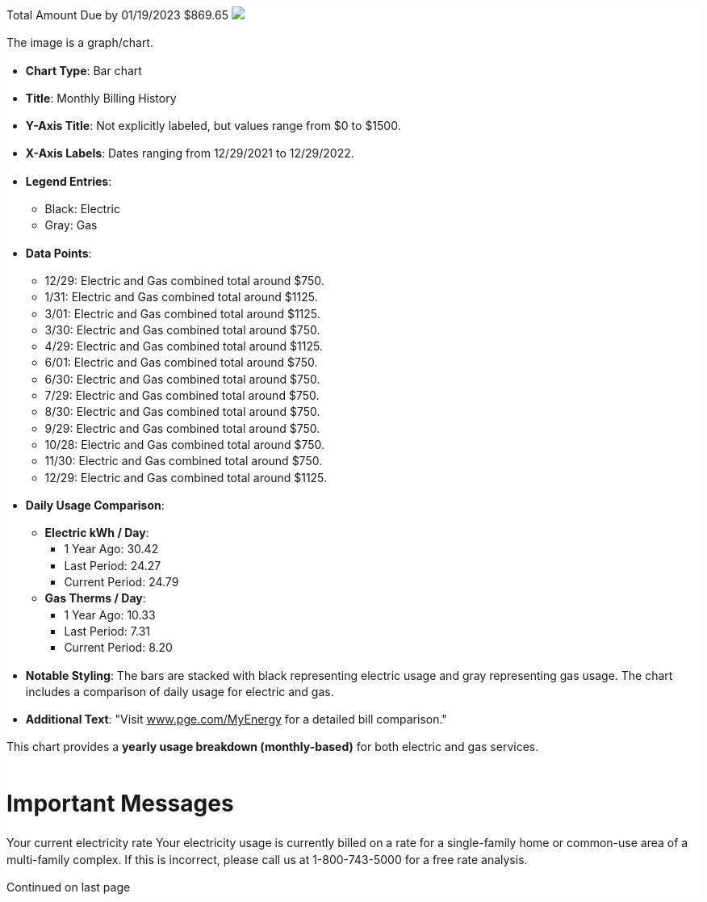Total Amount Due by 01/19/2023
\$869.65
![](images/img-14.jpeg)

The image is a graph/chart.

- **Chart Type**: Bar chart
- **Title**: Monthly Billing History
- **Y-Axis Title**: Not explicitly labeled, but values range from $0 to $1500.
- **X-Axis Labels**: Dates ranging from 12/29/2021 to 12/29/2022.
- **Legend Entries**: 
  - Black: Electric
  - Gray: Gas
- **Data Points**: 
  - 12/29: Electric and Gas combined total around $750.
  - 1/31: Electric and Gas combined total around $1125.
  - 3/01: Electric and Gas combined total around $1125.
  - 3/30: Electric and Gas combined total around $750.
  - 4/29: Electric and Gas combined total around $1125.
  - 6/01: Electric and Gas combined total around $750.
  - 6/30: Electric and Gas combined total around $750.
  - 7/29: Electric and Gas combined total around $750.
  - 8/30: Electric and Gas combined total around $750.
  - 9/29: Electric and Gas combined total around $750.
  - 10/28: Electric and Gas combined total around $750.
  - 11/30: Electric and Gas combined total around $750.
  - 12/29: Electric and Gas combined total around $1125.

- **Daily Usage Comparison**:
  - **Electric kWh / Day**:
    - 1 Year Ago: 30.42
    - Last Period: 24.27
    - Current Period: 24.79
  - **Gas Therms / Day**:
    - 1 Year Ago: 10.33
    - Last Period: 7.31
    - Current Period: 8.20

- **Notable Styling**: The bars are stacked with black representing electric usage and gray representing gas usage. The chart includes a comparison of daily usage for electric and gas.

- **Additional Text**: "Visit www.pge.com/MyEnergy for a detailed bill comparison."

This chart provides a **yearly usage breakdown (monthly-based)** for both electric and gas services.

# Important Messages 

Your current electricity rate Your electricity usage is currently billed on a rate for a single-family home or common-use area of a multi-family complex. If this is incorrect, please call us at 1-800-743-5000 for a free rate analysis.

Continued on last page
